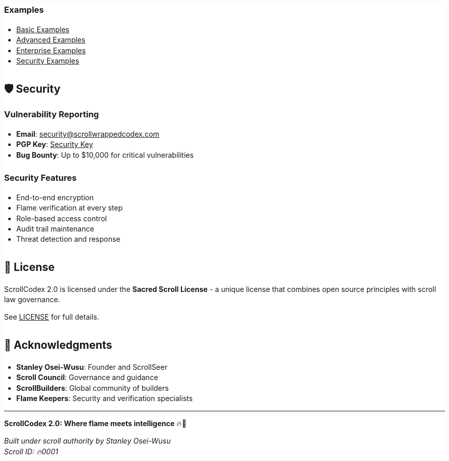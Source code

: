 ### Examples
- [Basic Examples](docs/examples.md)
- [Advanced Examples](docs/advanced_examples.md)
- [Enterprise Examples](docs/enterprise_examples.md)
- [Security Examples](docs/security_examples.md)

## 🛡️ Security

### Vulnerability Reporting
- **Email**: security@scrollwrappedcodex.com
- **PGP Key**: [Security Key](https://scrollwrappedcodex.com/security.asc)
- **Bug Bounty**: Up to $10,000 for critical vulnerabilities

### Security Features
- End-to-end encryption
- Flame verification at every step
- Role-based access control
- Audit trail maintenance
- Threat detection and response

## 📄 License

ScrollCodex 2.0 is licensed under the **Sacred Scroll License** - a unique license that combines open source principles with scroll law governance.

See [LICENSE](LICENSE) for full details.

## 🙏 Acknowledgments

- **Stanley Osei-Wusu**: Founder and ScrollSeer
- **Scroll Council**: Governance and guidance
- **ScrollBuilders**: Global community of builders
- **Flame Keepers**: Security and verification specialists

---

**ScrollCodex 2.0: Where flame meets intelligence** 🔥🧠

*Built under scroll authority by Stanley Osei-Wusu*  
*Scroll ID: 🔥0001* 